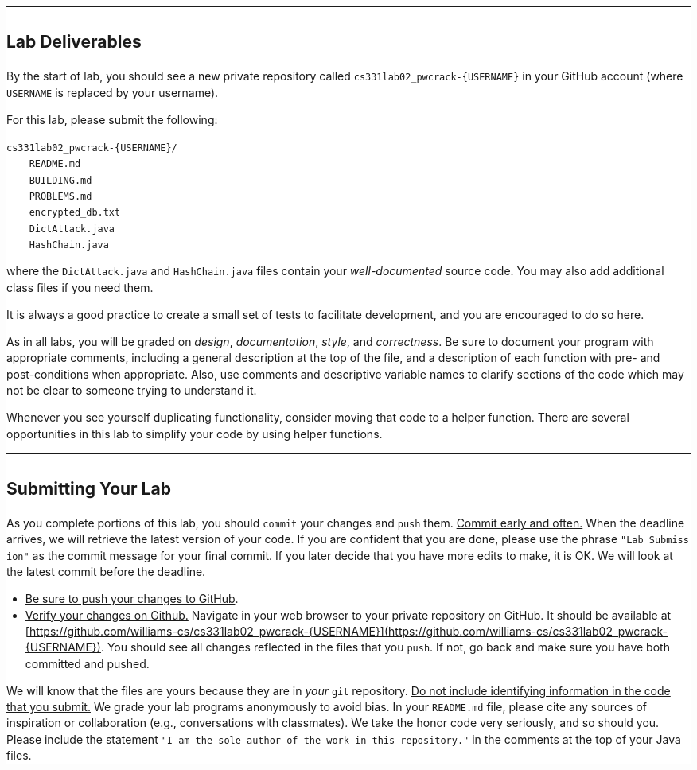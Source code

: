<hr style="border-color: purple;" />

## Lab Deliverables

By the start of lab, you should see a new private repository called `cs331lab02_pwcrack-{USERNAME}` in your GitHub account (where `USERNAME` is replaced by your username).

For this lab, please submit the following: 

    cs331lab02_pwcrack-{USERNAME}/
        README.md
        BUILDING.md
        PROBLEMS.md
        encrypted_db.txt
        DictAttack.java
        HashChain.java

where the `DictAttack.java` and `HashChain.java` files contain your _well-documented_ source code.  You may also add additional class files if you need them.

It is always a good practice to create a small set of tests to facilitate development, and you are encouraged to do so here.

As in all labs, you will be graded on _design_, _documentation_, _style_, and _correctness_. Be sure to document your program with appropriate comments, including a general description at the top of the file, and a description of each function with pre- and post-conditions when appropriate. Also, use comments and descriptive variable names to clarify sections of the code which may not be clear to someone trying to understand it.

Whenever you see yourself duplicating functionality, consider moving that code to a helper function. There are several opportunities in this lab to simplify your code by using helper functions.

<hr style="border-color: purple;" />

## Submitting Your Lab

As you complete portions of this lab, you should `commit` your changes and `push` them. <u>Commit early and often.</u> When the deadline arrives, we will retrieve the latest version of your code. If you are confident that you are done, please use the phrase `"Lab Submission"` as the commit message for your final commit. If you later decide that you have more edits to make, it is OK. We will look at the latest commit before the deadline.

* <u>Be sure to push your changes to GitHub</u>.
* <u>Verify your changes on Github.</u> Navigate in your web browser to your private repository on GitHub. It should be available at [https://github.com/williams-cs/cs331lab02_pwcrack-{USERNAME}](https://github.com/williams-cs/cs331lab02_pwcrack-{USERNAME}). You should see all changes reflected in the files that you `push`. If not, go back and make sure you have both committed and pushed.

We will know that the files are yours because they are in _your_ `git` repository. <u>Do not include identifying information in the code that you submit.</u> We grade your lab programs anonymously to avoid bias. In your `README.md` file, please cite any sources of inspiration or collaboration (e.g., conversations with classmates). We take the honor code very seriously, and so should you. Please include the statement `"I am the sole author of the work in this repository."` in the comments at the top of your Java files. 
